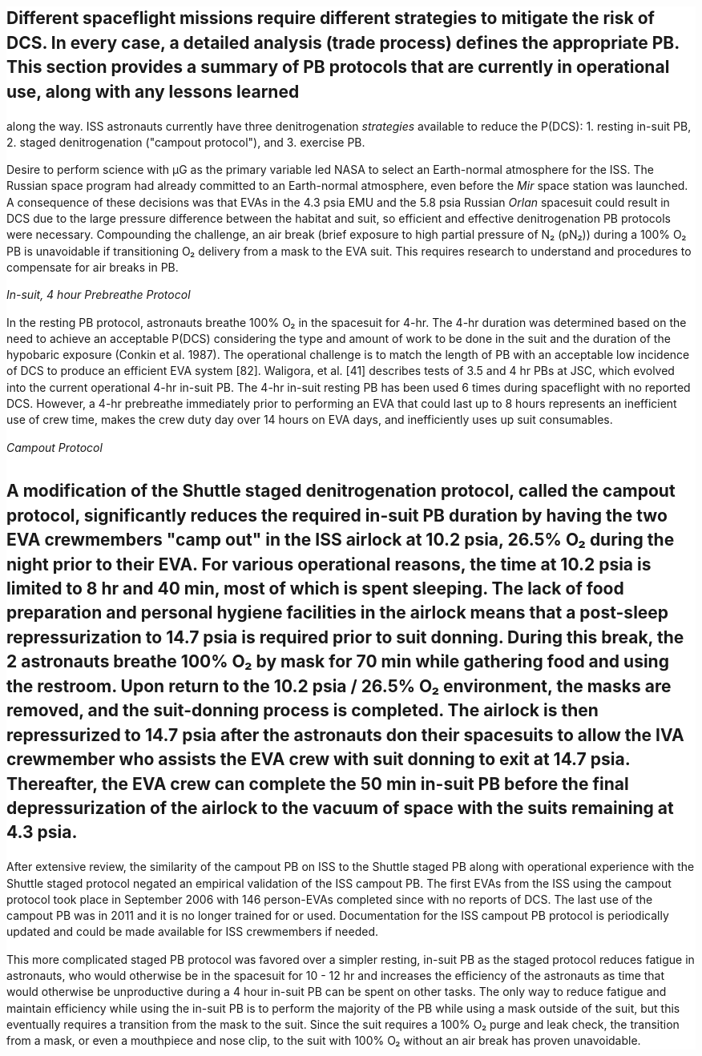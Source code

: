 Different spaceflight missions require different strategies to mitigate the risk of DCS. In every case, a detailed analysis (trade process) defines the appropriate PB. This section provides a summary of PB protocols that are currently in operational use, along with any lessons learned
---
along the way. ISS astronauts currently have three denitrogenation *strategies* available to reduce the P(DCS): 1. resting in-suit PB, 2. staged denitrogenation ("campout protocol"), and 3. exercise PB.

Desire to perform science with μG as the primary variable led NASA to select an Earth-normal atmosphere for the ISS. The Russian space program had already committed to an Earth-normal atmosphere, even before the *Mir* space station was launched. A consequence of these decisions was that EVAs in the 4.3 psia EMU and the 5.8 psia Russian *Orlan* spacesuit could result in DCS due to the large pressure difference between the habitat and suit, so efficient and effective denitrogenation PB protocols were necessary. Compounding the challenge, an air break (brief exposure to high partial pressure of N₂ (pN₂)) during a 100% O₂ PB is unavoidable if transitioning O₂ delivery from a mask to the EVA suit. This requires research to understand and procedures to compensate for air breaks in PB.

*In-suit, 4 hour Prebreathe Protocol*

In the resting PB protocol, astronauts breathe 100% O₂ in the spacesuit for 4-hr. The 4-hr duration was determined based on the need to achieve an acceptable P(DCS) considering the type and amount of work to be done in the suit and the duration of the hypobaric exposure (Conkin et al. 1987). The operational challenge is to match the length of PB with an acceptable low incidence of DCS to produce an efficient EVA system [82]. Waligora, et al. [41] describes tests of 3.5 and 4 hr PBs at JSC, which evolved into the current operational 4-hr in-suit PB. The 4-hr in-suit resting PB has been used 6 times during spaceflight with no reported DCS. However, a 4-hr prebreathe immediately prior to performing an EVA that could last up to 8 hours represents an inefficient use of crew time, makes the crew duty day over 14 hours on EVA days, and inefficiently uses up suit consumables.

*Campout Protocol*

A modification of the Shuttle staged denitrogenation protocol, called the campout protocol, significantly reduces the required in-suit PB duration by having the two EVA crewmembers "camp out" in the ISS airlock at 10.2 psia, 26.5% O₂ during the night prior to their EVA. For various operational reasons, the time at 10.2 psia is limited to 8 hr and 40 min, most of which is spent sleeping. The lack of food preparation and personal hygiene facilities in the airlock means that a post-sleep repressurization to 14.7 psia is required prior to suit donning. During this break, the 2 astronauts breathe 100% O₂ by mask for 70 min while gathering food and using the restroom. Upon return to the 10.2 psia / 26.5% O₂ environment, the masks are removed, and the suit-donning process is completed. The airlock is then repressurized to 14.7 psia after the astronauts don their spacesuits to allow the IVA crewmember who assists the EVA crew with suit donning to exit at 14.7 psia. Thereafter, the EVA crew can complete the 50 min in-suit PB before the final depressurization of the airlock to the vacuum of space with the suits remaining at 4.3 psia.
---
After extensive review, the similarity of the campout PB on ISS to the Shuttle staged PB along with operational experience with the Shuttle staged protocol negated an empirical validation of the ISS campout PB. The first EVAs from the ISS using the campout protocol took place in September 2006 with 146 person-EVAs completed since with no reports of DCS. The last use of the campout PB was in 2011 and it is no longer trained for or used. Documentation for the ISS campout PB protocol is periodically updated and could be made available for ISS crewmembers if needed.

This more complicated staged PB protocol was favored over a simpler resting, in-suit PB as the staged protocol reduces fatigue in astronauts, who would otherwise be in the spacesuit for 10 - 12 hr and increases the efficiency of the astronauts as time that would otherwise be unproductive during a 4 hour in-suit PB can be spent on other tasks. The only way to reduce fatigue and maintain efficiency while using the in-suit PB is to perform the majority of the PB while using a mask outside of the suit, but this eventually requires a transition from the mask to the suit. Since the suit requires a 100% O₂ purge and leak check, the transition from a mask, or even a mouthpiece and nose clip, to the suit with 100% O₂ without an air break has proven unavoidable.
